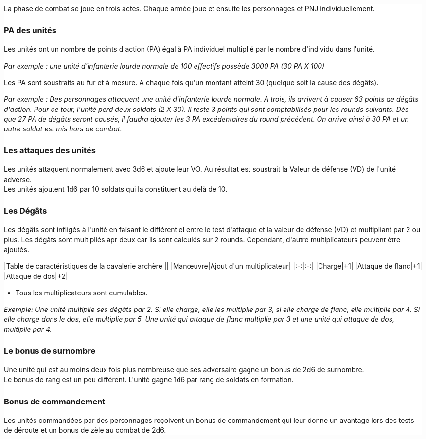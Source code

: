 La phase de combat se joue en trois actes. Chaque armée joue et ensuite les personnages et PNJ individuellement.   

### PA des unités  
Les unités ont un nombre de points d'action (PA) égal à PA individuel multiplié par le nombre d'individu dans l'unité.  

*Par exemple : une unité d'infanterie lourde normale de 100 effectifs possède 3000 PA (30 PA X 100)*  

Les PA sont soustraits au fur et à mesure. A chaque fois qu'un montant atteint 30 (quelque soit la cause des dégâts).  

*Par exemple : Des personnages attaquent une unité d'infanterie lourde normale. A trois, ils arrivent à causer 63 points de dégâts d'action. Pour ce tour, l'unité perd deux soldats (2 X 30). Il reste 3 points qui sont comptabilisés pour les rounds suivants. Dés que 27 PA de dégâts seront causés, il faudra ajouter les 3 PA excédentaires du round précédent. On arrive ainsi à 30 PA et un autre soldat est mis hors de combat.*  

### Les attaques des unités  
Les unités attaquent normalement avec 3d6 et ajoute leur VO. Au résultat est soustrait la Valeur de défense (VD) de l'unité adverse.  
Les unités ajoutent 1d6 par 10 soldats qui la constituent au delà de 10.  

### Les Dégâts  
Les dégâts sont infligés à l'unité en faisant le différentiel entre le test d'attaque et la valeur de défense (VD) et multipliant par 2 ou plus. Les dégâts sont multipliés apr deux car ils sont calculés sur 2 rounds. Cependant, d'autre multiplicateurs peuvent être ajoutés.    


|Table de caractéristiques de la cavalerie archère ||
|Manœuvre|Ajout d'un multiplicateur|
|:-:|:-:|
|Charge|+1|
|Attaque de flanc|+1|
|Attaque de dos|+2|
* Tous les multiplicateurs sont cumulables.     


*Exemple: Une unité multiplie ses dégâts par 2. Si elle charge, elle les multiplie par 3, si elle charge de flanc, elle multiplie par 4. Si elle charge dans le dos, elle multiplie par 5. Une unité qui attaque de flanc multiplie par 3 et une unité qui attaque de dos, multiplie par 4.*  

### Le bonus de surnombre   
Une unité qui est au moins deux fois plus nombreuse que ses adversaire gagne un bonus de 2d6 de surnombre.  
Le bonus de rang est un peu différent. L'unité gagne 1d6 par rang de soldats en formation.  

### Bonus de commandement  
Les unités commandées par des personnages reçoivent un bonus de commandement qui leur donne un avantage lors des tests de déroute et un bonus de zèle au combat de 2d6.  
